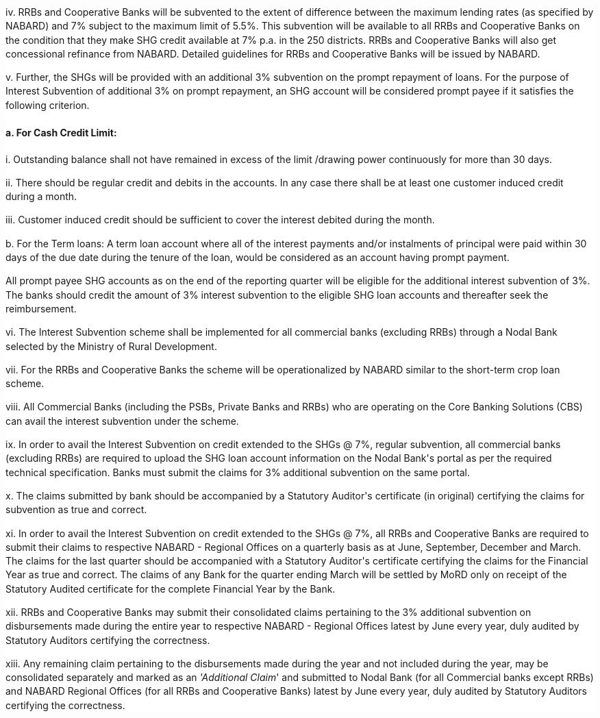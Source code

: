 iv. RRBs and Cooperative Banks will be subvented to the extent of difference between the maximum lending rates (as specified by NABARD) and 7% subject to the maximum limit of 5.5%. This subvention will be available to all RRBs and Cooperative Banks on the condition that they make SHG credit available at 7% p.a. in the 250 districts. RRBs and Cooperative Banks will also get concessional refinance from NABARD. Detailed guidelines for RRBs and Cooperative Banks will be issued by NABARD.

v. Further, the SHGs will be provided with an additional 3% subvention on the prompt repayment of loans. For the purpose of Interest Subvention of additional 3% on prompt repayment, an SHG account will be considered prompt payee if it satisfies the following criterion.

#### a. For Cash Credit Limit:

i. Outstanding balance shall not have remained in excess of the limit /drawing power continuously for more than 30 days.

ii. There should be regular credit and debits in the accounts. In any case there shall be at least one customer induced credit during a month.

iii. Customer induced credit should be sufficient to cover the interest debited during the month.

b. For the Term loans: A term loan account where all of the interest payments and/or instalments of principal were paid within 30 days of the due date during the tenure of the loan, would be considered as an account having prompt payment.

All prompt payee SHG accounts as on the end of the reporting quarter will be eligible for the additional interest subvention of 3%. The banks should credit the amount of 3% interest subvention to the eligible SHG loan accounts and thereafter seek the reimbursement.

vi. The Interest Subvention scheme shall be implemented for all commercial banks (excluding RRBs) through a Nodal Bank selected by the Ministry of Rural Development.

vii. For the RRBs and Cooperative Banks the scheme will be operationalized by NABARD similar to the short-term crop loan scheme.

viii. All Commercial Banks (including the PSBs, Private Banks and RRBs) who are operating on the Core Banking Solutions (CBS) can avail the interest subvention under the scheme.

ix. In order to avail the Interest Subvention on credit extended to the SHGs @ 7%, regular subvention, all commercial banks (excluding RRBs) are required to upload the SHG loan account information on the Nodal Bank's portal as per the required technical specification. Banks must submit the claims for 3% additional subvention on the same portal.

x. The claims submitted by bank should be accompanied by a Statutory Auditor's certificate (in original) certifying the claims for subvention as true and correct.

xi. In order to avail the Interest Subvention on credit extended to the SHGs @ 7%, all RRBs and Cooperative Banks are required to submit their claims to respective NABARD - Regional Offices on a quarterly basis as at June, September, December and March. The claims for the last quarter should be accompanied with a Statutory Auditor's certificate certifying the claims for the Financial Year as true and correct. The claims of any Bank for the quarter ending March will be settled by MoRD only on receipt of the Statutory Audited certificate for the complete Financial Year by the Bank.

xii. RRBs and Cooperative Banks may submit their consolidated claims pertaining to the 3% additional subvention on disbursements made during the entire year to respective NABARD - Regional Offices latest by June every year, duly audited by Statutory Auditors certifying the correctness.

xiii. Any remaining claim pertaining to the disbursements made during the year and not included during the year, may be consolidated separately and marked as an *'Additional Claim*' and submitted to Nodal Bank (for all Commercial banks except RRBs) and NABARD Regional Offices (for all RRBs and Cooperative Banks) latest by June every year, duly audited by Statutory Auditors certifying the correctness.
